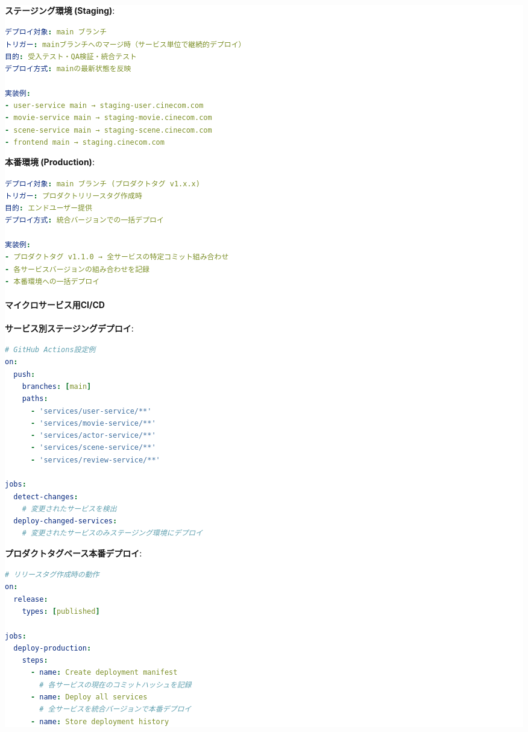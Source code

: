 **ステージング環境 (Staging)**:

```yaml
デプロイ対象: main ブランチ
トリガー: mainブランチへのマージ時（サービス単位で継続的デプロイ）
目的: 受入テスト・QA検証・統合テスト
デプロイ方式: mainの最新状態を反映

実装例:
- user-service main → staging-user.cinecom.com
- movie-service main → staging-movie.cinecom.com
- scene-service main → staging-scene.cinecom.com
- frontend main → staging.cinecom.com
```

**本番環境 (Production)**:

```yaml
デプロイ対象: main ブランチ (プロダクトタグ v1.x.x)
トリガー: プロダクトリリースタグ作成時
目的: エンドユーザー提供
デプロイ方式: 統合バージョンでの一括デプロイ

実装例:
- プロダクトタグ v1.1.0 → 全サービスの特定コミット組み合わせ
- 各サービスバージョンの組み合わせを記録
- 本番環境への一括デプロイ
```

#### **マイクロサービス用CI/CD**

**サービス別ステージングデプロイ**:

```yaml
# GitHub Actions設定例
on:
  push:
    branches: [main]
    paths: 
      - 'services/user-service/**'
      - 'services/movie-service/**'
      - 'services/actor-service/**'
      - 'services/scene-service/**'
      - 'services/review-service/**'

jobs:
  detect-changes:
    # 変更されたサービスを検出
  deploy-changed-services:
    # 変更されたサービスのみステージング環境にデプロイ
```

**プロダクトタグベース本番デプロイ**:

```yaml
# リリースタグ作成時の動作
on:
  release:
    types: [published]

jobs:
  deploy-production:
    steps:
      - name: Create deployment manifest
        # 各サービスの現在のコミットハッシュを記録
      - name: Deploy all services
        # 全サービスを統合バージョンで本番デプロイ
      - name: Store deployment history
```